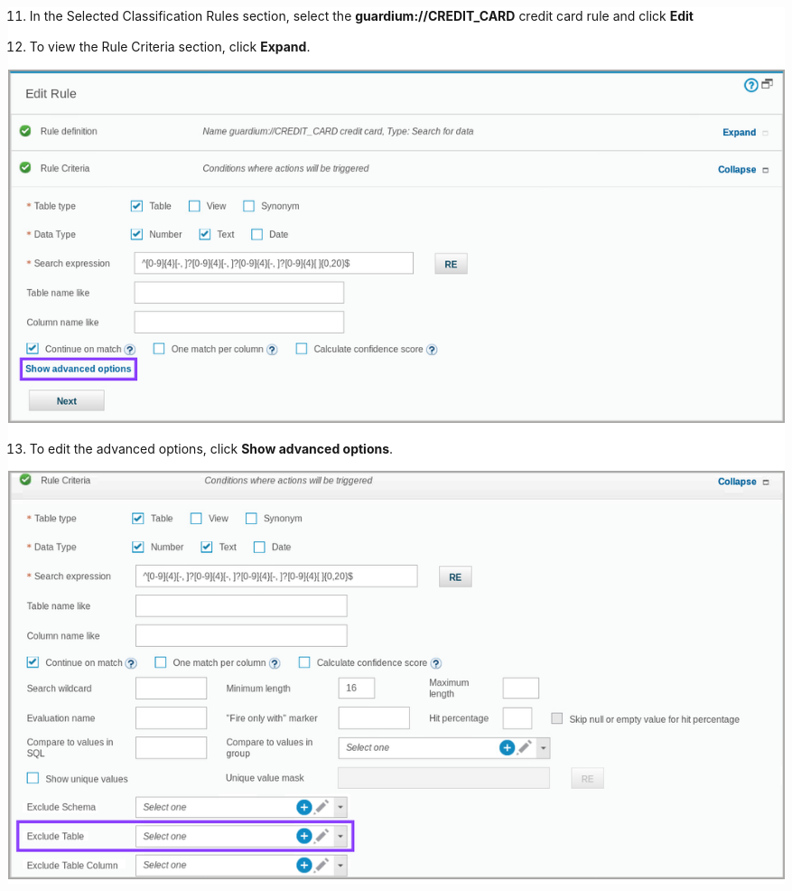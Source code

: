 11. In the Selected Classification Rules section, select the **guardium://CREDIT_CARD** credit card rule and click **Edit**

12. To view the Rule Criteria section, click **Expand**.

![](../images/203/203-editing-rules.png)

13. To edit the advanced options, click **Show advanced options**.

![](../images/203/203-editing-rules-advanced.png)
